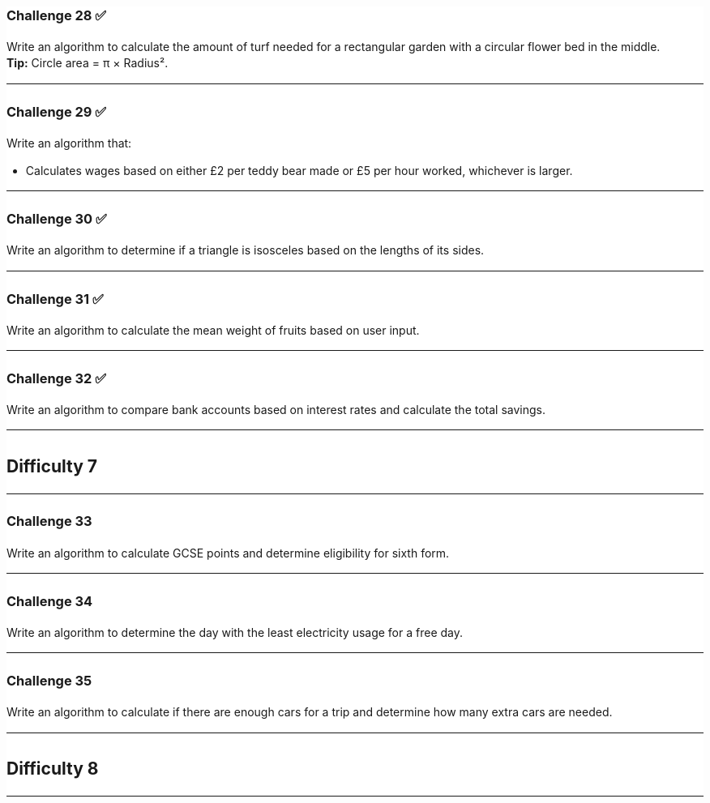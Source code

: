 ### Challenge 28  ✅
Write an algorithm to calculate the amount of turf needed for a rectangular garden with a circular flower bed in the middle.  
**Tip:** Circle area = π × Radius².

---

### Challenge 29  ✅
Write an algorithm that:
- Calculates wages based on either £2 per teddy bear made or £5 per hour worked, whichever is larger.

---

### Challenge 30  ✅
Write an algorithm to determine if a triangle is isosceles based on the lengths of its sides.

---

### Challenge 31  ✅
Write an algorithm to calculate the mean weight of fruits based on user input.

---

### Challenge 32  ✅
Write an algorithm to compare bank accounts based on interest rates and calculate the total savings.

---
## Difficulty 7
---

### Challenge 33
Write an algorithm to calculate GCSE points and determine eligibility for sixth form.

---

### Challenge 34
Write an algorithm to determine the day with the least electricity usage for a free day.

---

### Challenge 35
Write an algorithm to calculate if there are enough cars for a trip and determine how many extra cars are needed.

---
## Difficulty 8
---
